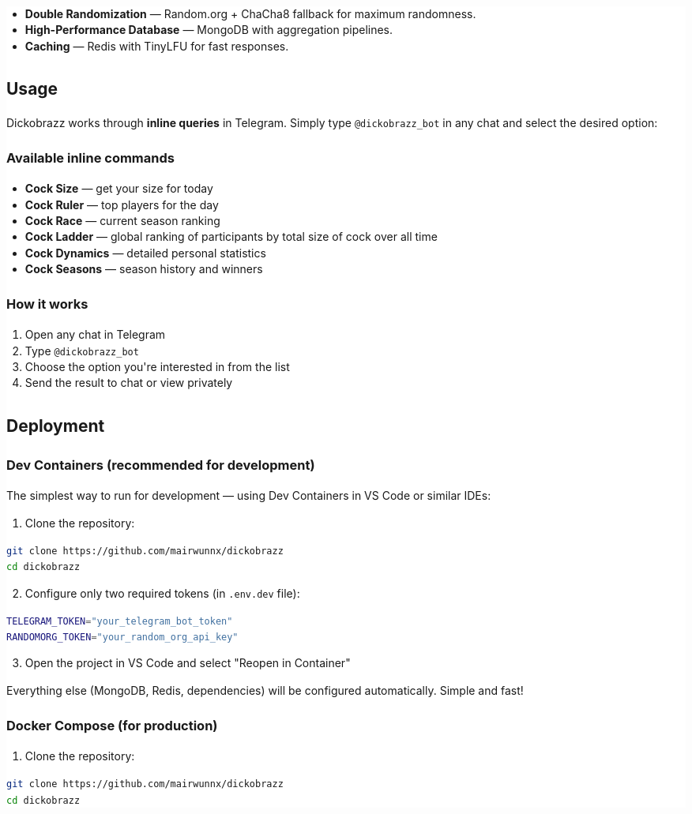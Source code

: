 - **Double Randomization** — Random.org + ChaCha8 fallback for maximum randomness.
- **High-Performance Database** — MongoDB with aggregation pipelines.
- **Caching** — Redis with TinyLFU for fast responses.

## Usage

Dickobrazz works through **inline queries** in Telegram. Simply type `@dickobrazz_bot` in any chat and select the desired option:

### Available inline commands

- **Cock Size** — get your size for today
- **Cock Ruler** — top players for the day  
- **Cock Race** — current season ranking
- **Cock Ladder** — global ranking of participants by total size of cock over all time
- **Cock Dynamics** — detailed personal statistics
- **Cock Seasons** — season history and winners

### How it works

1. Open any chat in Telegram
2. Type `@dickobrazz_bot` 
3. Choose the option you're interested in from the list
4. Send the result to chat or view privately

## Deployment

### Dev Containers (recommended for development)

The simplest way to run for development — using Dev Containers in VS Code or similar IDEs:

1. Clone the repository:
```bash
git clone https://github.com/mairwunnx/dickobrazz
cd dickobrazz
```

2. Configure only two required tokens (in `.env.dev` file):
```bash
TELEGRAM_TOKEN="your_telegram_bot_token"
RANDOMORG_TOKEN="your_random_org_api_key"
```

3. Open the project in VS Code and select "Reopen in Container"

Everything else (MongoDB, Redis, dependencies) will be configured automatically. Simple and fast!

### Docker Compose (for production)

1. Clone the repository:
```bash
git clone https://github.com/mairwunnx/dickobrazz
cd dickobrazz
```

